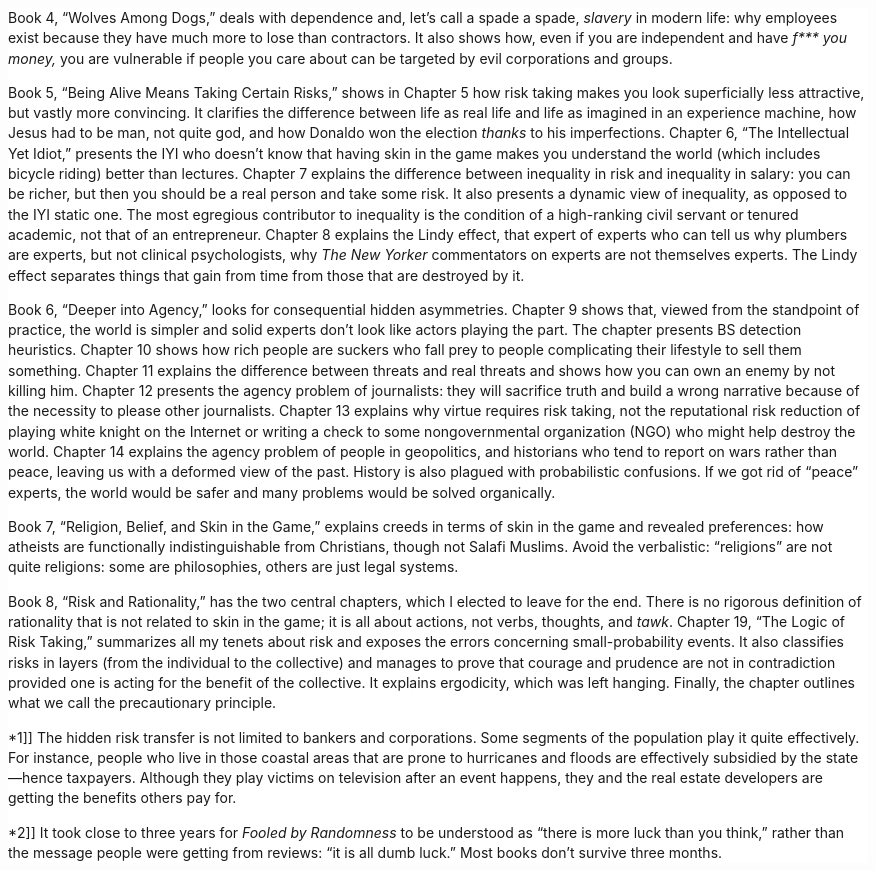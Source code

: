 Book 4, “Wolves Among Dogs,” deals with dependence and, let’s call a spade a spade, _slavery_ in modern life: why employees exist because they have much more to lose than contractors. It also shows how, even if you are independent and have _f*** you money,_ you are vulnerable if people you care about can be targeted by evil corporations and groups.

Book 5, “Being Alive Means Taking Certain Risks,” shows in Chapter 5 how risk taking makes you look superficially less attractive, but vastly more convincing. It clarifies the difference between life as real life and life as imagined in an experience machine, how Jesus had to be man, not quite god, and how Donaldo won the election _thanks_ to his imperfections. Chapter 6, “The Intellectual Yet Idiot,” presents the IYI who doesn’t know that having skin in the game makes you understand the world (which includes bicycle riding) better than lectures. Chapter 7 explains the difference between inequality in risk and inequality in salary: you can be richer, but then you should be a real person and take some risk. It also presents a dynamic view of inequality, as opposed to the IYI static one. The most egregious contributor to inequality is the condition of a high-ranking civil servant or tenured academic, not that of an entrepreneur. Chapter 8 explains the Lindy effect, that expert of experts who can tell us why plumbers are experts, but not clinical psychologists, why _The New Yorker_ commentators on experts are not themselves experts. The Lindy effect separates things that gain from time from those that are destroyed by it.

Book 6, “Deeper into Agency,” looks for consequential hidden asymmetries. Chapter 9 shows that, viewed from the standpoint of practice, the world is simpler and solid experts don’t look like actors playing the part. The chapter presents BS detection heuristics. Chapter 10 shows how rich people are suckers who fall prey to people complicating their lifestyle to sell them something. Chapter 11 explains the difference between threats and real threats and shows how you can own an enemy by not killing him. Chapter 12 presents the agency problem of journalists: they will sacrifice truth and build a wrong narrative because of the necessity to please other journalists. Chapter 13 explains why virtue requires risk taking, not the reputational risk reduction of playing white knight on the Internet or writing a check to some nongovernmental organization (NGO) who might help destroy the world. Chapter 14 explains the agency problem of people in geopolitics, and historians who tend to report on wars rather than peace, leaving us with a deformed view of the past. History is also plagued with probabilistic confusions. If we got rid of “peace” experts, the world would be safer and many problems would be solved organically.

Book 7, “Religion, Belief, and Skin in the Game,” explains creeds in terms of skin in the game and revealed preferences: how atheists are functionally indistinguishable from Christians, though not Salafi Muslims. Avoid the verbalistic: “religions” are not quite religions: some are philosophies, others are just legal systems.

Book 8, “Risk and Rationality,” has the two central chapters, which I elected to leave for the end. There is no rigorous definition of rationality that is not related to skin in the game; it is all about actions, not verbs, thoughts, and _tawk_. Chapter 19, “The Logic of Risk Taking,” summarizes all my tenets about risk and exposes the errors concerning small-probability events. It also classifies risks in layers (from the individual to the collective) and manages to prove that courage and prudence are not in contradiction provided one is acting for the benefit of the collective. It explains ergodicity, which was left hanging. Finally, the chapter outlines what we call the precautionary principle.

*1]] The hidden risk transfer is not limited to bankers and corporations. Some segments of the population play it quite effectively. For instance, people who live in those coastal areas that are prone to hurricanes and floods are effectively subsidied by the state—hence taxpayers. Although they play victims on television after an event happens, they and the real estate developers are getting the benefits others pay for.

*2]] It took close to three years for _Fooled by Randomness_ to be understood as “there is more luck than you think,” rather than the message people were getting from reviews: “it is all dumb luck.” Most books don’t survive three months.
